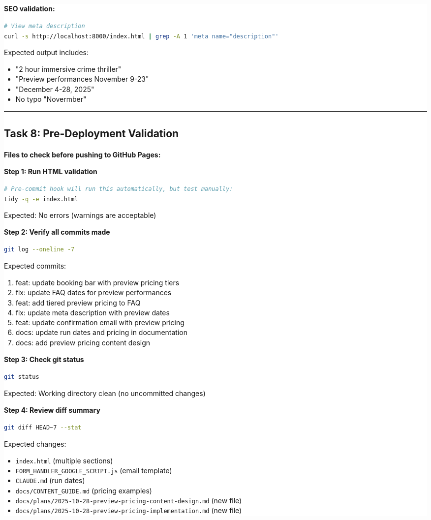 **SEO validation:**

```bash
# View meta description
curl -s http://localhost:8000/index.html | grep -A 1 'meta name="description"'
```

Expected output includes:
- "2 hour immersive crime thriller"
- "Preview performances November 9-23"
- "December 4-28, 2025"
- No typo "Novermber"

---

## Task 8: Pre-Deployment Validation

**Files to check before pushing to GitHub Pages:**

**Step 1: Run HTML validation**

```bash
# Pre-commit hook will run this automatically, but test manually:
tidy -q -e index.html
```

Expected: No errors (warnings are acceptable)

**Step 2: Verify all commits made**

```bash
git log --oneline -7
```

Expected commits:
1. feat: update booking bar with preview pricing tiers
2. fix: update FAQ dates for preview performances
3. feat: add tiered preview pricing to FAQ
4. fix: update meta description with preview dates
5. feat: update confirmation email with preview pricing
6. docs: update run dates and pricing in documentation
7. docs: add preview pricing content design

**Step 3: Check git status**

```bash
git status
```

Expected: Working directory clean (no uncommitted changes)

**Step 4: Review diff summary**

```bash
git diff HEAD~7 --stat
```

Expected changes:
- `index.html` (multiple sections)
- `FORM_HANDLER_GOOGLE_SCRIPT.js` (email template)
- `CLAUDE.md` (run dates)
- `docs/CONTENT_GUIDE.md` (pricing examples)
- `docs/plans/2025-10-28-preview-pricing-content-design.md` (new file)
- `docs/plans/2025-10-28-preview-pricing-implementation.md` (new file)
